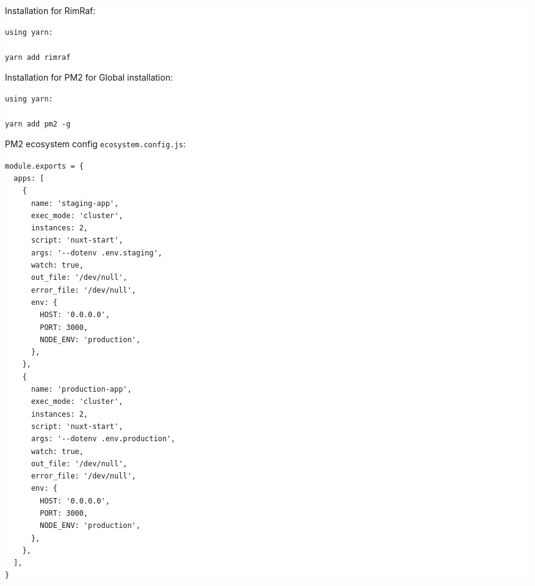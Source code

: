 Installation for RimRaf:

```
using yarn:

yarn add rimraf
```

Installation for PM2 for Global installation:

```
using yarn:

yarn add pm2 -g
```

PM2 ecosystem config `ecosystem.config.js`:

```
module.exports = {
  apps: [
    {
      name: 'staging-app',
      exec_mode: 'cluster',
      instances: 2,
      script: 'nuxt-start',
      args: '--dotenv .env.staging',
      watch: true,
      out_file: '/dev/null',
      error_file: '/dev/null',
      env: {
        HOST: '0.0.0.0',
        PORT: 3000,
        NODE_ENV: 'production',
      },
    },
    {
      name: 'production-app',
      exec_mode: 'cluster',
      instances: 2,
      script: 'nuxt-start',
      args: '--dotenv .env.production',
      watch: true,
      out_file: '/dev/null',
      error_file: '/dev/null',
      env: {
        HOST: '0.0.0.0',
        PORT: 3000,
        NODE_ENV: 'production',
      },
    },
  ],
}
```
